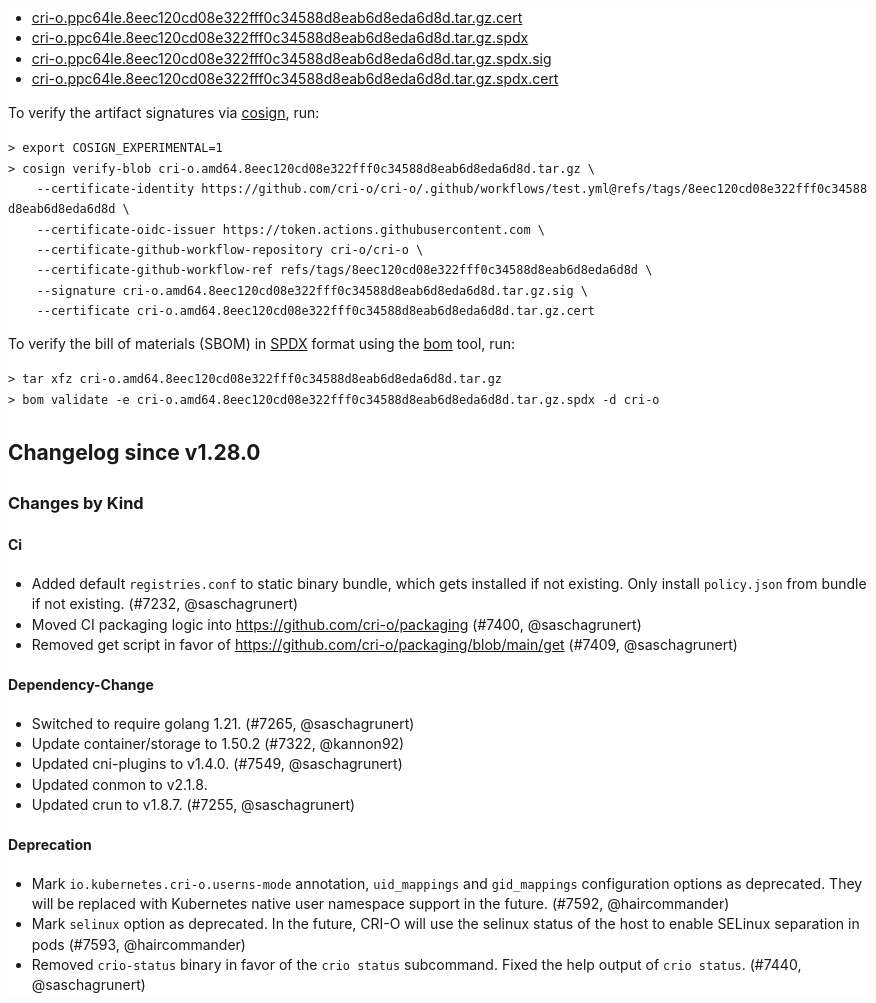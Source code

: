   - [cri-o.ppc64le.8eec120cd08e322fff0c34588d8eab6d8eda6d8d.tar.gz.cert](https://storage.googleapis.com/cri-o/artifacts/cri-o.ppc64le.8eec120cd08e322fff0c34588d8eab6d8eda6d8d.tar.gz.cert)
  - [cri-o.ppc64le.8eec120cd08e322fff0c34588d8eab6d8eda6d8d.tar.gz.spdx](https://storage.googleapis.com/cri-o/artifacts/cri-o.ppc64le.8eec120cd08e322fff0c34588d8eab6d8eda6d8d.tar.gz.spdx)
  - [cri-o.ppc64le.8eec120cd08e322fff0c34588d8eab6d8eda6d8d.tar.gz.spdx.sig](https://storage.googleapis.com/cri-o/artifacts/cri-o.ppc64le.8eec120cd08e322fff0c34588d8eab6d8eda6d8d.tar.gz.spdx.sig)
  - [cri-o.ppc64le.8eec120cd08e322fff0c34588d8eab6d8eda6d8d.tar.gz.spdx.cert](https://storage.googleapis.com/cri-o/artifacts/cri-o.ppc64le.8eec120cd08e322fff0c34588d8eab6d8eda6d8d.tar.gz.spdx.cert)

To verify the artifact signatures via [cosign](https://github.com/sigstore/cosign), run:

```console
> export COSIGN_EXPERIMENTAL=1
> cosign verify-blob cri-o.amd64.8eec120cd08e322fff0c34588d8eab6d8eda6d8d.tar.gz \
    --certificate-identity https://github.com/cri-o/cri-o/.github/workflows/test.yml@refs/tags/8eec120cd08e322fff0c34588d8eab6d8eda6d8d \
    --certificate-oidc-issuer https://token.actions.githubusercontent.com \
    --certificate-github-workflow-repository cri-o/cri-o \
    --certificate-github-workflow-ref refs/tags/8eec120cd08e322fff0c34588d8eab6d8eda6d8d \
    --signature cri-o.amd64.8eec120cd08e322fff0c34588d8eab6d8eda6d8d.tar.gz.sig \
    --certificate cri-o.amd64.8eec120cd08e322fff0c34588d8eab6d8eda6d8d.tar.gz.cert
```

To verify the bill of materials (SBOM) in [SPDX](https://spdx.org) format using the [bom](https://sigs.k8s.io/bom) tool, run:

```console
> tar xfz cri-o.amd64.8eec120cd08e322fff0c34588d8eab6d8eda6d8d.tar.gz
> bom validate -e cri-o.amd64.8eec120cd08e322fff0c34588d8eab6d8eda6d8d.tar.gz.spdx -d cri-o
```

## Changelog since v1.28.0

### Changes by Kind

#### Ci
 - Added default `registries.conf` to static binary bundle, which gets installed if not existing.
  Only install `policy.json` from bundle if not existing. (#7232, @saschagrunert)
 - Moved CI packaging logic into https://github.com/cri-o/packaging (#7400, @saschagrunert)
 - Removed get script in favor of https://github.com/cri-o/packaging/blob/main/get (#7409, @saschagrunert)

#### Dependency-Change
 - Switched to require golang 1.21. (#7265, @saschagrunert)
 - Update container/storage to 1.50.2 (#7322, @kannon92)
 - Updated cni-plugins to v1.4.0. (#7549, @saschagrunert)
 - Updated conmon to v2.1.8.
  - Updated crun to v1.8.7. (#7255, @saschagrunert)

#### Deprecation
 - Mark `io.kubernetes.cri-o.userns-mode`  annotation, `uid_mappings` and `gid_mappings` configuration options as deprecated. They will be replaced with Kubernetes native user namespace support in the future. (#7592, @haircommander)
 - Mark `selinux` option as deprecated. In the future, CRI-O will use the selinux status of the host to enable SELinux separation in pods (#7593, @haircommander)
 - Removed `crio-status` binary in favor of the `crio status` subcommand. Fixed the help output of `crio status`. (#7440, @saschagrunert)

